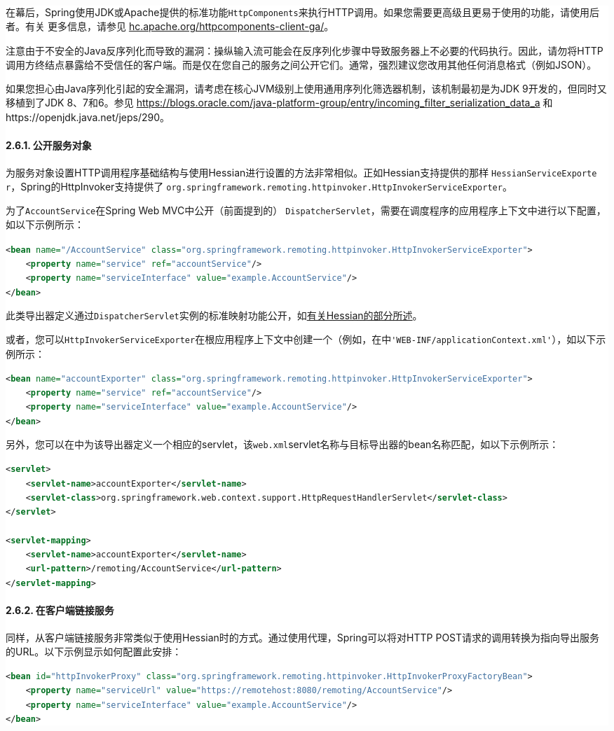 在幕后，Spring使用JDK或Apache提供的标准功能`HttpComponents`来执行HTTP调用。如果您需要更高级且更易于使用的功能，请使用后者。有关 更多信息，请参见 [hc.apache.org/httpcomponents-client-ga/](https://hc.apache.org/httpcomponents-client-ga/)。

注意由于不安全的Java反序列化而导致的漏洞：操纵输入流可能会在反序列化步骤中导致服务器上不必要的代码执行。因此，请勿将HTTP调用方终结点暴露给不受信任的客户端。而是仅在您自己的服务之间公开它们。通常，强烈建议您改用其他任何消息格式（例如JSON）。

如果您担心由Java序列化引起的安全漏洞，请考虑在核心JVM级别上使用通用序列化筛选器机制，该机制最初是为JDK 9开发的，但同时又移植到了JDK 8、7和6。参见 https://blogs.oracle.com/java-platform-group/entry/incoming_filter_serialization_data_a 和https://openjdk.java.net/jeps/290。

#### 2.6.1. 公开服务对象

为服务对象设置HTTP调用程序基础结构与使用Hessian进行设置的方法非常相似。正如Hessian支持提供的那样 `HessianServiceExporter`，Spring的HttpInvoker支持提供了 `org.springframework.remoting.httpinvoker.HttpInvokerServiceExporter`。

为了`AccountService`在Spring Web MVC中公开（前面提到的） `DispatcherServlet`，需要在调度程序的应用程序上下文中进行以下配置，如以下示例所示：

```xml
<bean name="/AccountService" class="org.springframework.remoting.httpinvoker.HttpInvokerServiceExporter">
    <property name="service" ref="accountService"/>
    <property name="serviceInterface" value="example.AccountService"/>
</bean>
```

此类导出器定义通过`DispatcherServlet`实例的标准映射功能公开，如[有关Hessian的部分所述](https://docs.spring.io/spring-framework/docs/current/reference/html/integration.html#remoting-caucho-protocols)。

或者，您可以`HttpInvokerServiceExporter`在根应用程序上下文中创建一个（例如，在中`'WEB-INF/applicationContext.xml'`），如以下示例所示：

```xml
<bean name="accountExporter" class="org.springframework.remoting.httpinvoker.HttpInvokerServiceExporter">
    <property name="service" ref="accountService"/>
    <property name="serviceInterface" value="example.AccountService"/>
</bean>
```

另外，您可以在中为该导出器定义一个相应的servlet，该`web.xml`servlet名称与目标导出器的bean名称匹配，如以下示例所示：

```xml
<servlet>
    <servlet-name>accountExporter</servlet-name>
    <servlet-class>org.springframework.web.context.support.HttpRequestHandlerServlet</servlet-class>
</servlet>

<servlet-mapping>
    <servlet-name>accountExporter</servlet-name>
    <url-pattern>/remoting/AccountService</url-pattern>
</servlet-mapping>
```

#### 2.6.2. 在客户端链接服务

同样，从客户端链接服务非常类似于使用Hessian时的方式。通过使用代理，Spring可以将对HTTP POST请求的调用转换为指向导出服务的URL。以下示例显示如何配置此安排：

```xml
<bean id="httpInvokerProxy" class="org.springframework.remoting.httpinvoker.HttpInvokerProxyFactoryBean">
    <property name="serviceUrl" value="https://remotehost:8080/remoting/AccountService"/>
    <property name="serviceInterface" value="example.AccountService"/>
</bean>
```
